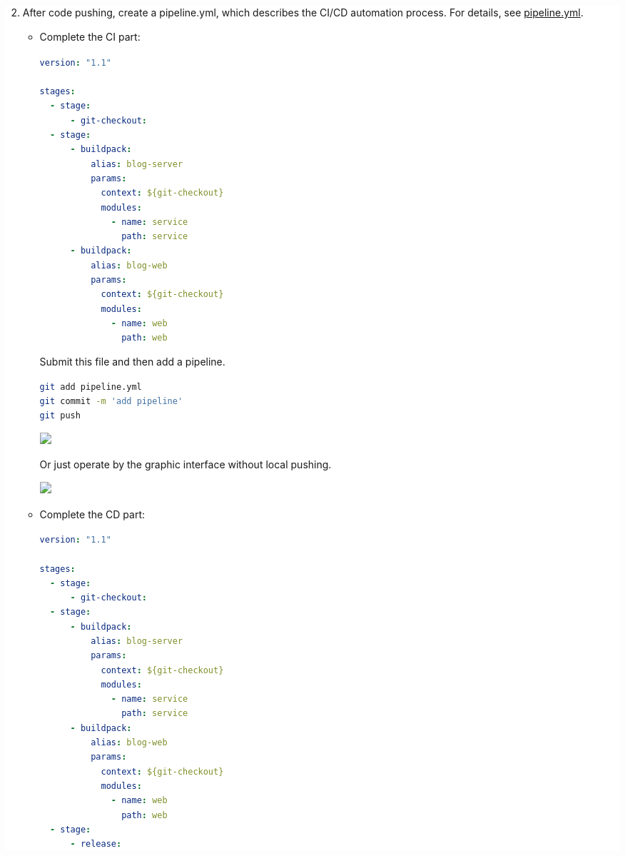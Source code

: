 2. After code pushing, create a pipeline.yml, which describes the CI/CD automation process. For details, see [pipeline.yml](../dop/guides/reference/pipeline.html).

   * Complete the CI part:

      ```yaml
      version: "1.1"

      stages:
        - stage:
            - git-checkout:
        - stage:
            - buildpack:
                alias: blog-server
                params:
                  context: ${git-checkout}
                  modules:
                    - name: service
                      path: service
            - buildpack:
                alias: blog-web
                params:
                  context: ${git-checkout}
                  modules:
                    - name: web
                      path: web
      ```

      Submit this file and then add a pipeline.

      ```bash
      git add pipeline.yml
      git commit -m 'add pipeline'
      git push
      ```

      ![](http://terminus-paas.oss-cn-hangzhou.aliyuncs.com/paas-doc/2021/12/01/bb4b7a01-1d95-48a1-b1a2-03142285f3bc.png)

      Or just operate by the graphic interface without local pushing.

      ![](http://terminus-paas.oss-cn-hangzhou.aliyuncs.com/paas-doc/2021/12/01/3fd33688-9158-4eec-87ea-7dac101ca6d2.png)

   * Complete the CD part:

      ```yaml
      version: "1.1"
   
      stages:
        - stage:
            - git-checkout:
        - stage:
            - buildpack:
                alias: blog-server
                params:
                  context: ${git-checkout}
                  modules:
                    - name: service
                      path: service
            - buildpack:
                alias: blog-web
                params:
                  context: ${git-checkout}
                  modules:
                    - name: web
                      path: web
        - stage:
            - release: